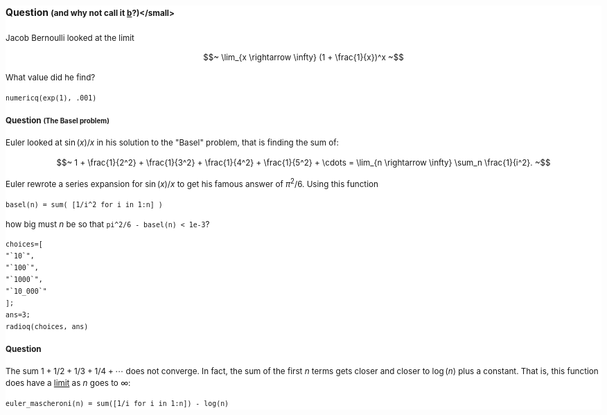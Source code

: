 



#### Question <small>(and why not call it [b](http://en.wikipedia.org/wiki/E_(mathematical_constant)#History)?)</small>

Jacob Bernoulli looked at the limit

$$~
\lim_{x \rightarrow \infty} (1 + \frac{1}{x})^x
~$$

What value did he find?

```
numericq(exp(1), .001)
```

#### Question <small>(The Basel problem)</small>

Euler looked at $\sin(x)/x$ in his solution to the "Basel" problem, that is finding the sum of:

$$~
1 + \frac{1}{2^2} + \frac{1}{3^2} + \frac{1}{4^2} + \frac{1}{5^2} + \cdots = 
\lim_{n \rightarrow \infty} \sum_n \frac{1}{i^2}.
~$$

Euler rewrote a series expansion for $\sin(x)/x$ to get his famous
answer of $\pi^2/6$. Using this function

```
basel(n) = sum( [1/i^2 for i in 1:n] )
```

how big must $n$ be so that `pi^2/6 - basel(n) < 1e-3`?

```
choices=[
"`10`",
"`100`",
"`1000`",
"`10_000`"
];
ans=3;
radioq(choices, ans)
```		   


#### Question

The sum $1 + 1/2 + 1/3 + 1/4 + \cdots$ does not converge. In fact, the sum of the first $n$ terms gets closer and closer to $\log(n)$ plus a constant. That is, this function does have a
[limit](http://en.wikipedia.org/wiki/Euler%E2%80%93Mascheroni_constant)
as $n$ goes to $\infty$:


```
euler_mascheroni(n) = sum([1/i for i in 1:n]) - log(n)
```

